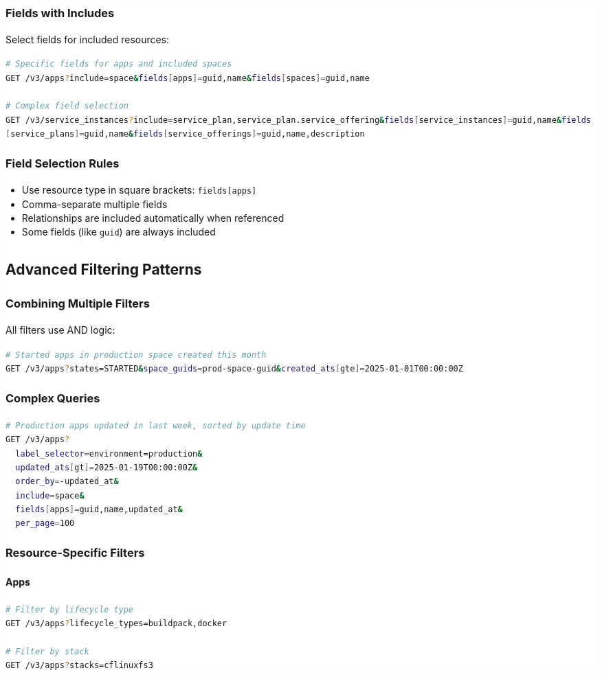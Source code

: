 ### Fields with Includes

Select fields for included resources:

```bash
# Specific fields for apps and included spaces
GET /v3/apps?include=space&fields[apps]=guid,name&fields[spaces]=guid,name

# Complex field selection
GET /v3/service_instances?include=service_plan,service_plan.service_offering&fields[service_instances]=guid,name&fields[service_plans]=guid,name&fields[service_offerings]=guid,name,description
```

### Field Selection Rules

- Use resource type in square brackets: `fields[apps]`
- Comma-separate multiple fields
- Relationships are included automatically when referenced
- Some fields (like `guid`) are always included

## Advanced Filtering Patterns

### Combining Multiple Filters

All filters use AND logic:

```bash
# Started apps in production space created this month
GET /v3/apps?states=STARTED&space_guids=prod-space-guid&created_ats[gte]=2025-01-01T00:00:00Z
```

### Complex Queries

```bash
# Production apps updated in last week, sorted by update time
GET /v3/apps?
  label_selector=environment=production&
  updated_ats[gt]=2025-01-19T00:00:00Z&
  order_by=-updated_at&
  include=space&
  fields[apps]=guid,name,updated_at&
  per_page=100
```

### Resource-Specific Filters

#### Apps
```bash
# Filter by lifecycle type
GET /v3/apps?lifecycle_types=buildpack,docker

# Filter by stack
GET /v3/apps?stacks=cflinuxfs3
```
